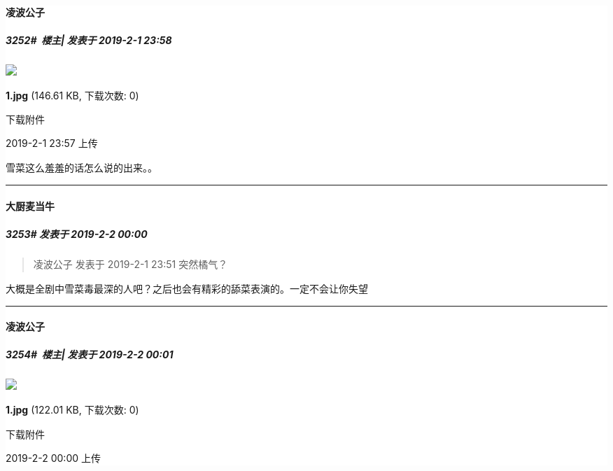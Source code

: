 ####  凌波公子  
##### 3252#         楼主| 发表于 2019-2-1 23:58




<img src="https://img.saraba1st.com/forum/201902/01/235739af9f47999jsk7fn0.jpg" referrerpolicy="no-referrer">


<strong>1.jpg</strong> (146.61 KB, 下载次数: 0)

下载附件

2019-2-1 23:57 上传







雪菜这么羞羞的话怎么说的出来。。









-----

####  大厨麦当牛  
##### 3253#       发表于 2019-2-2 00:00



<blockquote>凌波公子 发表于 2019-2-1 23:51
突然橘气？</blockquote>
大概是全剧中雪菜毒最深的人吧？之后也会有精彩的舔菜表演的。一定不会让你失望







-----

####  凌波公子  
##### 3254#         楼主| 发表于 2019-2-2 00:01




<img src="https://img.saraba1st.com/forum/201902/02/000038lmz886jfe8e23ff8.jpg" referrerpolicy="no-referrer">


<strong>1.jpg</strong> (122.01 KB, 下载次数: 0)

下载附件

2019-2-2 00:00 上传




